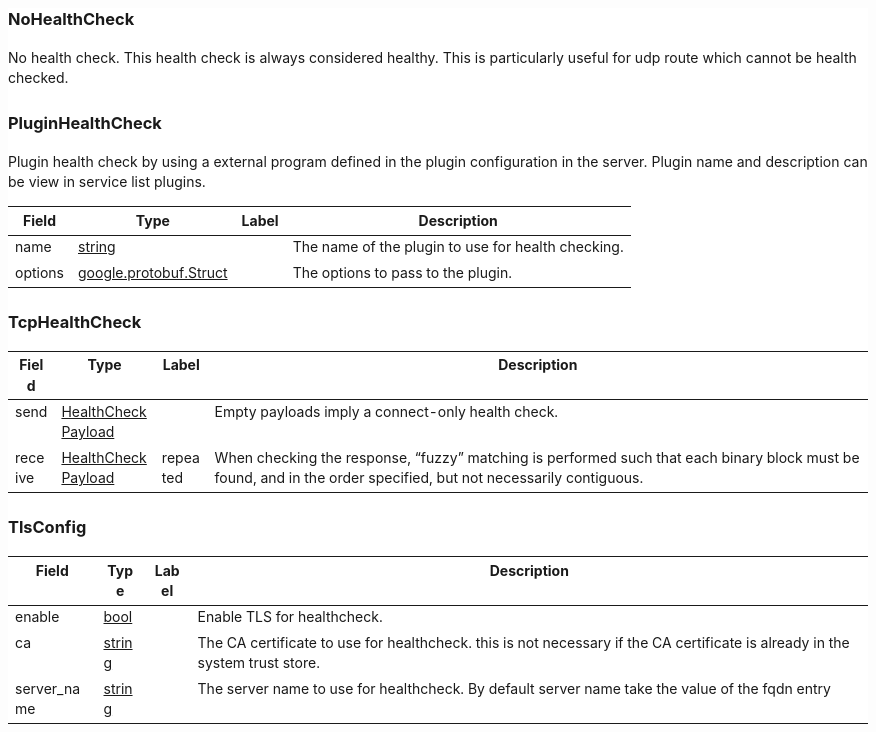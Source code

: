 ### NoHealthCheck
No health check. This health check is always considered healthy.
This is particularly useful for udp route which cannot be health checked.






<a name="gsloc-api-config-healthchecks-v1-PluginHealthCheck"></a>

### PluginHealthCheck
Plugin health check by using a external program defined in the plugin configuration in the server.
Plugin name and description can be view in service list plugins.


| Field | Type | Label | Description |
| ----- | ---- | ----- | ----------- |
| name | [string](#string) |  | The name of the plugin to use for health checking. |
| options | [google.protobuf.Struct](#google-protobuf-Struct) |  | The options to pass to the plugin. |






<a name="gsloc-api-config-healthchecks-v1-TcpHealthCheck"></a>

### TcpHealthCheck



| Field | Type | Label | Description |
| ----- | ---- | ----- | ----------- |
| send | [HealthCheckPayload](#gsloc-api-config-healthchecks-v1-HealthCheckPayload) |  | Empty payloads imply a connect-only health check. |
| receive | [HealthCheckPayload](#gsloc-api-config-healthchecks-v1-HealthCheckPayload) | repeated | When checking the response, “fuzzy” matching is performed such that each binary block must be found, and in the order specified, but not necessarily contiguous. |






<a name="gsloc-api-config-healthchecks-v1-TlsConfig"></a>

### TlsConfig



| Field | Type | Label | Description |
| ----- | ---- | ----- | ----------- |
| enable | [bool](#bool) |  | Enable TLS for healthcheck. |
| ca | [string](#string) |  | The CA certificate to use for healthcheck. this is not necessary if the CA certificate is already in the system trust store. |
| server_name | [string](#string) |  | The server name to use for healthcheck. By default server name take the value of the fqdn entry |





